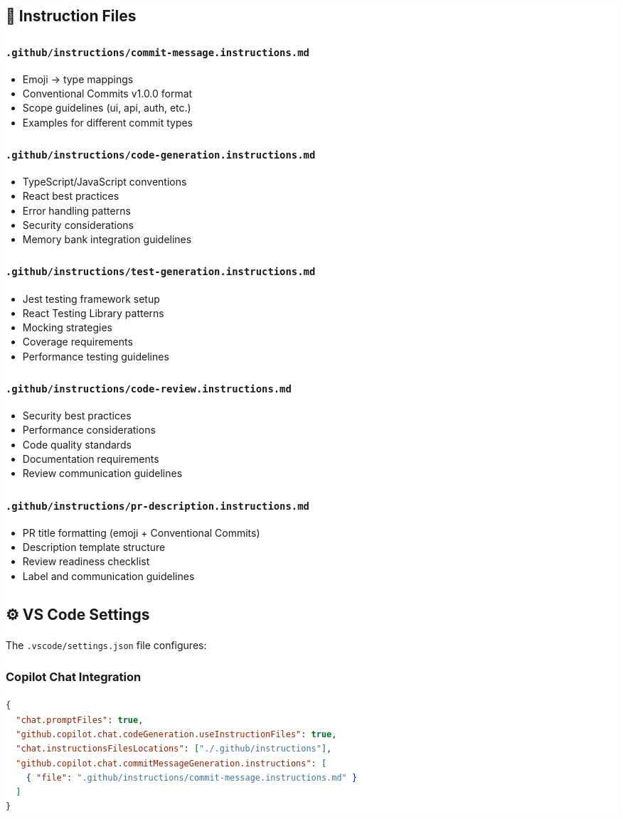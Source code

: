 ## 📄 Instruction Files

### `.github/instructions/commit-message.instructions.md`
- Emoji → type mappings
- Conventional Commits v1.0.0 format
- Scope guidelines (ui, api, auth, etc.)
- Examples for different commit types

### `.github/instructions/code-generation.instructions.md`
- TypeScript/JavaScript conventions
- React best practices
- Error handling patterns
- Security considerations
- Memory bank integration guidelines

### `.github/instructions/test-generation.instructions.md`
- Jest testing framework setup
- React Testing Library patterns
- Mocking strategies
- Coverage requirements
- Performance testing guidelines

### `.github/instructions/code-review.instructions.md`
- Security best practices
- Performance considerations
- Code quality standards
- Documentation requirements
- Review communication guidelines

### `.github/instructions/pr-description.instructions.md`
- PR title formatting (emoji + Conventional Commits)
- Description template structure
- Review readiness checklist
- Label and communication guidelines

## ⚙️ VS Code Settings

The `.vscode/settings.json` file configures:

### Copilot Chat Integration
```json
{
  "chat.promptFiles": true,
  "github.copilot.chat.codeGeneration.useInstructionFiles": true,
  "chat.instructionsFilesLocations": ["./.github/instructions"],
  "github.copilot.chat.commitMessageGeneration.instructions": [
    { "file": ".github/instructions/commit-message.instructions.md" }
  ]
}
```
